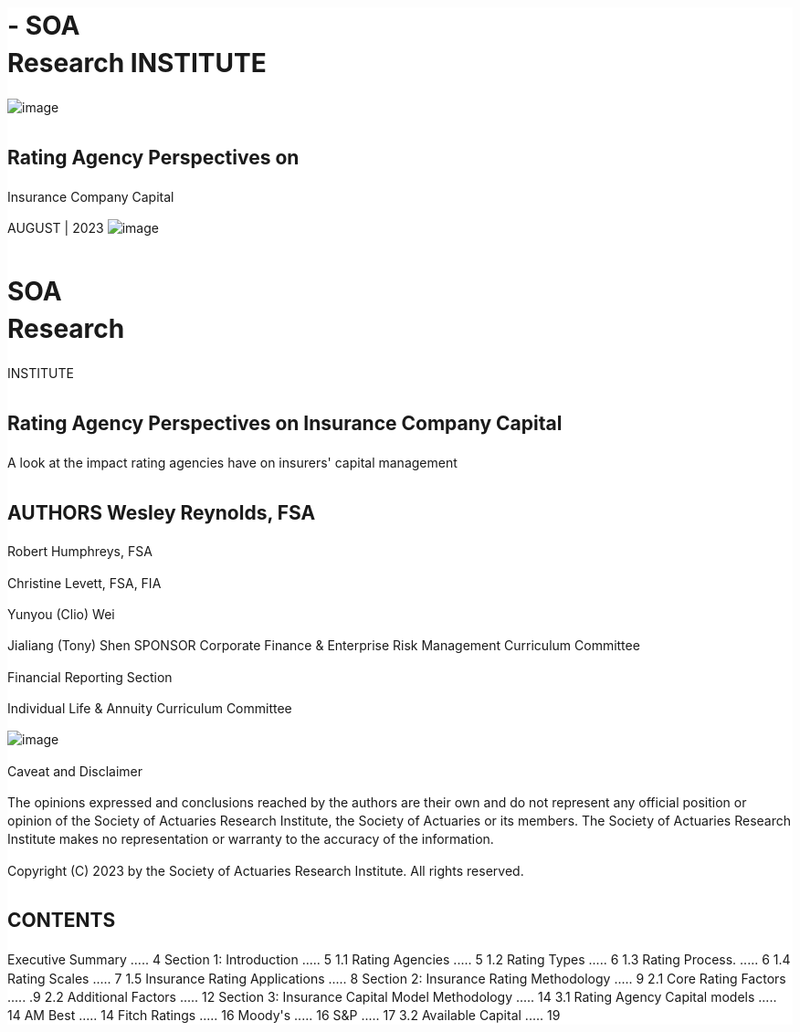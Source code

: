 # - SOA <br> Research INSTITUTE 

<img src="https://cdn.mathpix.com/cropped/2024_04_10_67cf6e0fb7907b621a4ag-01.jpg?height=141&width=493&top_left_y=336&top_left_x=1228" alt="image" style="width:100%;height:auto;">

## Rating Agency Perspectives on

Insurance Company Capital

AUGUST | 2023
<img src="https://cdn.mathpix.com/cropped/2024_04_10_67cf6e0fb7907b621a4ag-01.jpg?height=1390&width=2124&top_left_y=1366&top_left_x=0" alt="image" style="width:100%;height:auto;">

# SOA <br> Research 

INSTITUTE

## Rating Agency Perspectives on Insurance Company Capital

A look at the impact rating agencies have on insurers' capital management

## AUTHORS Wesley Reynolds, FSA

Robert Humphreys, FSA

Christine Levett, FSA, FIA

Yunyou (Clio) Wei

Jialiang (Tony) Shen
SPONSOR Corporate Finance \& Enterprise Risk Management Curriculum Committee

Financial Reporting Section

Individual Life \& Annuity Curriculum Committee

<img src="https://cdn.mathpix.com/cropped/2024_04_10_67cf6e0fb7907b621a4ag-02.jpg?height=249&width=1510&top_left_y=1843&top_left_x=313" alt="image" style="width:100%;height:auto;">

Caveat and Disclaimer

The opinions expressed and conclusions reached by the authors are their own and do not represent any official position or opinion of the Society of Actuaries Research Institute, the Society of Actuaries or its members. The Society of Actuaries Research Institute makes no representation or warranty to the accuracy of the information.

Copyright (C) 2023 by the Society of Actuaries Research Institute. All rights reserved.

## CONTENTS

Executive Summary ..... 4
Section 1: Introduction ..... 5
1.1 Rating Agencies ..... 5
1.2 Rating Types ..... 6
1.3 Rating Process. ..... 6
1.4 Rating Scales ..... 7
1.5 Insurance Rating Applications ..... 8
Section 2: Insurance Rating Methodology ..... 9
2.1 Core Rating Factors .....  .9
2.2 Additional Factors ..... 12
Section 3: Insurance Capital Model Methodology ..... 14
3.1 Rating Agency Capital models ..... 14
AM Best ..... 14
Fitch Ratings ..... 16
Moody's ..... 16
S\&P ..... 17
3.2 Available Capital ..... 19